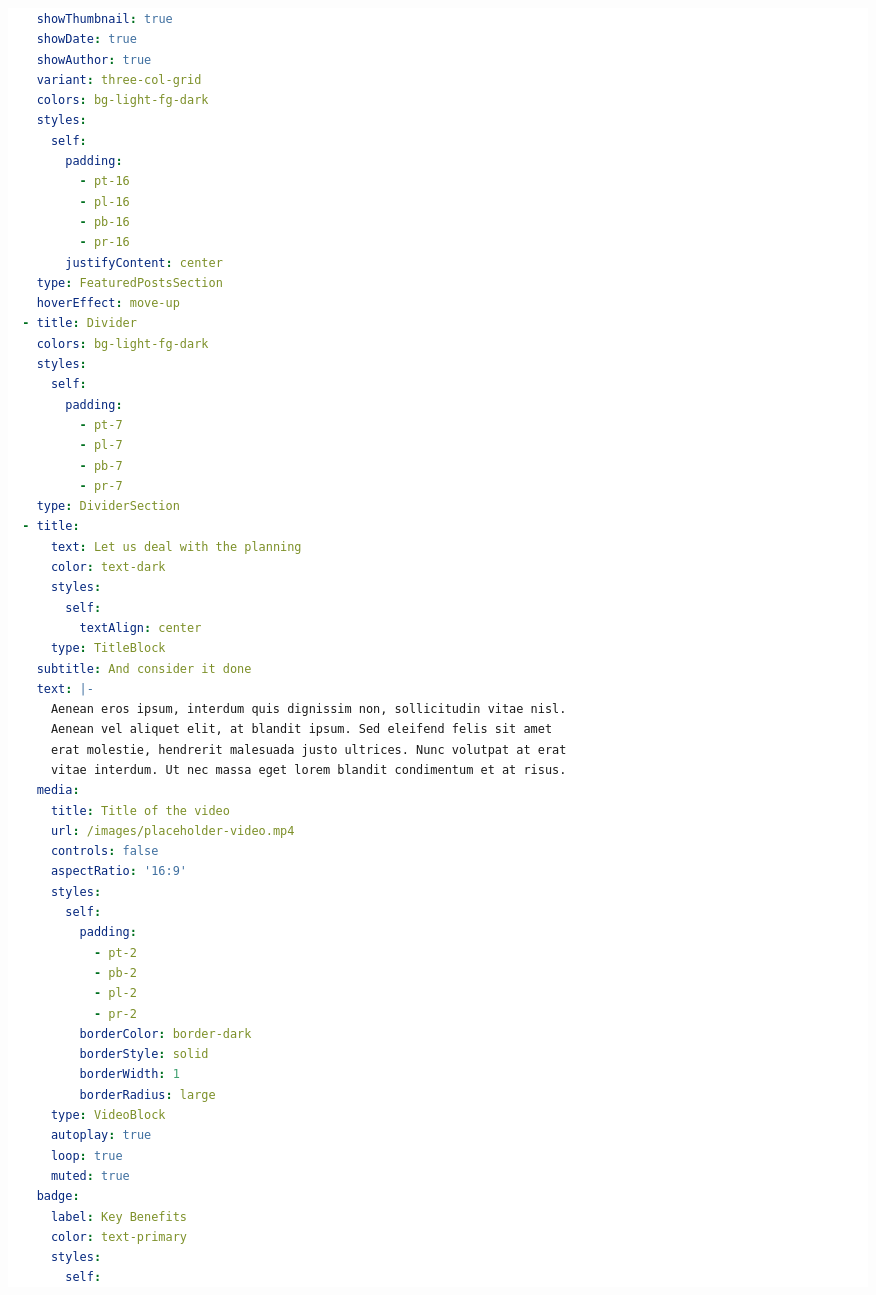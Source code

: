 ```yaml
    showThumbnail: true
    showDate: true
    showAuthor: true
    variant: three-col-grid
    colors: bg-light-fg-dark
    styles:
      self:
        padding:
          - pt-16
          - pl-16
          - pb-16
          - pr-16
        justifyContent: center
    type: FeaturedPostsSection
    hoverEffect: move-up
  - title: Divider
    colors: bg-light-fg-dark
    styles:
      self:
        padding:
          - pt-7
          - pl-7
          - pb-7
          - pr-7
    type: DividerSection
  - title:
      text: Let us deal with the planning
      color: text-dark
      styles:
        self:
          textAlign: center
      type: TitleBlock
    subtitle: And consider it done
    text: |-
      Aenean eros ipsum, interdum quis dignissim non, sollicitudin vitae nisl.
      Aenean vel aliquet elit, at blandit ipsum. Sed eleifend felis sit amet
      erat molestie, hendrerit malesuada justo ultrices. Nunc volutpat at erat
      vitae interdum. Ut nec massa eget lorem blandit condimentum et at risus.
    media:
      title: Title of the video
      url: /images/placeholder-video.mp4
      controls: false
      aspectRatio: '16:9'
      styles:
        self:
          padding:
            - pt-2
            - pb-2
            - pl-2
            - pr-2
          borderColor: border-dark
          borderStyle: solid
          borderWidth: 1
          borderRadius: large
      type: VideoBlock
      autoplay: true
      loop: true
      muted: true
    badge:
      label: Key Benefits
      color: text-primary
      styles:
        self:
```